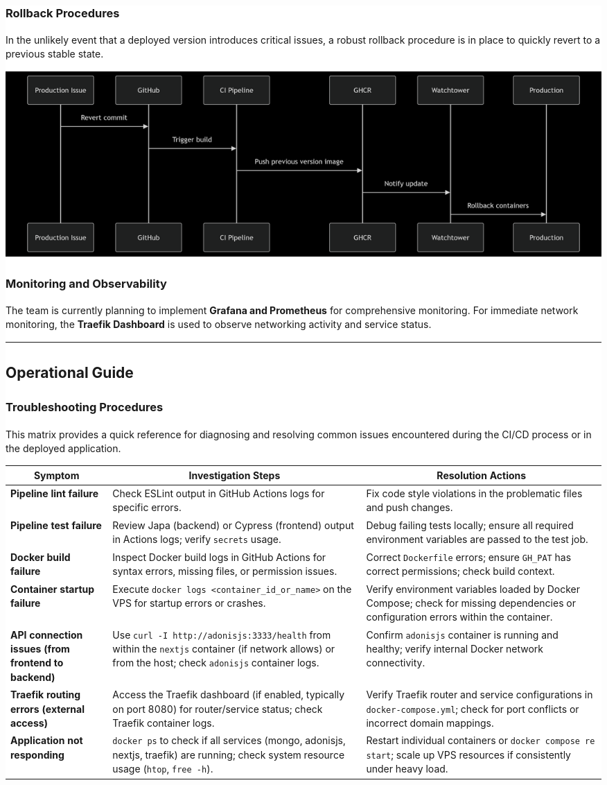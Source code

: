
### Rollback Procedures
In the unlikely event that a deployed version introduces critical issues, a robust rollback procedure is in place to quickly revert to a previous stable state.

![Rollback Protocol Diagram](images/rollback-protocol.png)


### Monitoring and Observability
The team is currently planning to implement **Grafana and Prometheus** for comprehensive monitoring.
For immediate network monitoring, the **Traefik Dashboard** is used to observe networking activity and service status.


---

## Operational Guide

### Troubleshooting Procedures

This matrix provides a quick reference for diagnosing and resolving common issues encountered during the CI/CD process or in the deployed application.

| Symptom | Investigation Steps | Resolution Actions |
|---|---|---|
| **Pipeline lint failure** | Check ESLint output in GitHub Actions logs for specific errors. | Fix code style violations in the problematic files and push changes. |
| **Pipeline test failure** | Review Japa (backend) or Cypress (frontend) output in Actions logs; verify `secrets` usage. | Debug failing tests locally; ensure all required environment variables are passed to the test job. |
| **Docker build failure** | Inspect Docker build logs in GitHub Actions for syntax errors, missing files, or permission issues. | Correct `Dockerfile` errors; ensure `GH_PAT` has correct permissions; check build context. |
| **Container startup failure** | Execute `docker logs <container_id_or_name>` on the VPS for startup errors or crashes. | Verify environment variables loaded by Docker Compose; check for missing dependencies or configuration errors within the container. |
| **API connection issues (from frontend to backend)** | Use `curl -I http://adonisjs:3333/health` from within the `nextjs` container (if network allows) or from the host; check `adonisjs` container logs. | Confirm `adonisjs` container is running and healthy; verify internal Docker network connectivity. |
| **Traefik routing errors (external access)** | Access the Traefik dashboard (if enabled, typically on port 8080) for router/service status; check Traefik container logs. | Verify Traefik router and service configurations in `docker-compose.yml`; check for port conflicts or incorrect domain mappings. |
| **Application not responding** | `docker ps` to check if all services (mongo, adonisjs, nextjs, traefik) are running; check system resource usage (`htop`, `free -h`). | Restart individual containers or `docker compose restart`; scale up VPS resources if consistently under heavy load. |
    